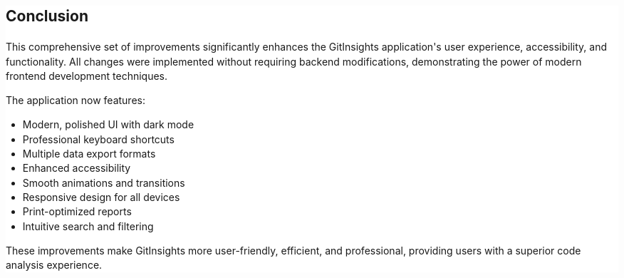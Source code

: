 
## Conclusion

This comprehensive set of improvements significantly enhances the GitInsights application's user experience, accessibility, and functionality. All changes were implemented without requiring backend modifications, demonstrating the power of modern frontend development techniques.

The application now features:
- Modern, polished UI with dark mode
- Professional keyboard shortcuts
- Multiple data export formats
- Enhanced accessibility
- Smooth animations and transitions
- Responsive design for all devices
- Print-optimized reports
- Intuitive search and filtering

These improvements make GitInsights more user-friendly, efficient, and professional, providing users with a superior code analysis experience.

